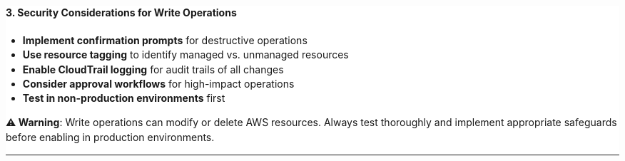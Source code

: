 #### **3. Security Considerations for Write Operations**
- **Implement confirmation prompts** for destructive operations
- **Use resource tagging** to identify managed vs. unmanaged resources  
- **Enable CloudTrail logging** for audit trails of all changes
- **Consider approval workflows** for high-impact operations
- **Test in non-production environments** first

**⚠️ Warning**: Write operations can modify or delete AWS resources. Always test thoroughly and implement appropriate safeguards before enabling in production environments.

---
